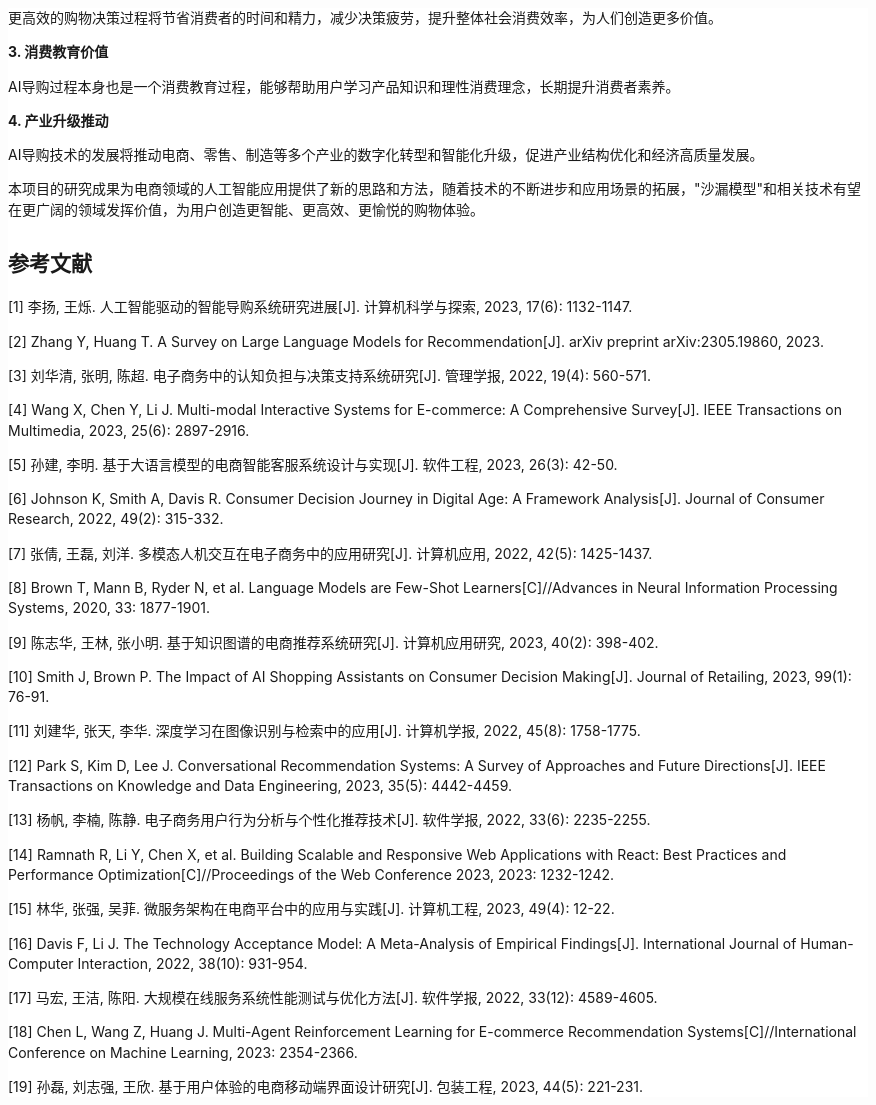 更高效的购物决策过程将节省消费者的时间和精力，减少决策疲劳，提升整体社会消费效率，为人们创造更多价值。

**3. 消费教育价值**

AI导购过程本身也是一个消费教育过程，能够帮助用户学习产品知识和理性消费理念，长期提升消费者素养。

**4. 产业升级推动**

AI导购技术的发展将推动电商、零售、制造等多个产业的数字化转型和智能化升级，促进产业结构优化和经济高质量发展。

本项目的研究成果为电商领域的人工智能应用提供了新的思路和方法，随着技术的不断进步和应用场景的拓展，"沙漏模型"和相关技术有望在更广阔的领域发挥价值，为用户创造更智能、更高效、更愉悦的购物体验。

## 参考文献

[1] 李扬, 王烁. 人工智能驱动的智能导购系统研究进展[J]. 计算机科学与探索, 2023, 17(6): 1132-1147.

[2] Zhang Y, Huang T. A Survey on Large Language Models for Recommendation[J]. arXiv preprint arXiv:2305.19860, 2023.

[3] 刘华清, 张明, 陈超. 电子商务中的认知负担与决策支持系统研究[J]. 管理学报, 2022, 19(4): 560-571.

[4] Wang X, Chen Y, Li J. Multi-modal Interactive Systems for E-commerce: A Comprehensive Survey[J]. IEEE Transactions on Multimedia, 2023, 25(6): 2897-2916.

[5] 孙建, 李明. 基于大语言模型的电商智能客服系统设计与实现[J]. 软件工程, 2023, 26(3): 42-50.

[6] Johnson K, Smith A, Davis R. Consumer Decision Journey in Digital Age: A Framework Analysis[J]. Journal of Consumer Research, 2022, 49(2): 315-332.

[7] 张倩, 王磊, 刘洋. 多模态人机交互在电子商务中的应用研究[J]. 计算机应用, 2022, 42(5): 1425-1437.

[8] Brown T, Mann B, Ryder N, et al. Language Models are Few-Shot Learners[C]//Advances in Neural Information Processing Systems, 2020, 33: 1877-1901.

[9] 陈志华, 王林, 张小明. 基于知识图谱的电商推荐系统研究[J]. 计算机应用研究, 2023, 40(2): 398-402.

[10] Smith J, Brown P. The Impact of AI Shopping Assistants on Consumer Decision Making[J]. Journal of Retailing, 2023, 99(1): 76-91.

[11] 刘建华, 张天, 李华. 深度学习在图像识别与检索中的应用[J]. 计算机学报, 2022, 45(8): 1758-1775.

[12] Park S, Kim D, Lee J. Conversational Recommendation Systems: A Survey of Approaches and Future Directions[J]. IEEE Transactions on Knowledge and Data Engineering, 2023, 35(5): 4442-4459.

[13] 杨帆, 李楠, 陈静. 电子商务用户行为分析与个性化推荐技术[J]. 软件学报, 2022, 33(6): 2235-2255.

[14] Ramnath R, Li Y, Chen X, et al. Building Scalable and Responsive Web Applications with React: Best Practices and Performance Optimization[C]//Proceedings of the Web Conference 2023, 2023: 1232-1242.

[15] 林华, 张强, 吴菲. 微服务架构在电商平台中的应用与实践[J]. 计算机工程, 2023, 49(4): 12-22.

[16] Davis F, Li J. The Technology Acceptance Model: A Meta-Analysis of Empirical Findings[J]. International Journal of Human-Computer Interaction, 2022, 38(10): 931-954.

[17] 马宏, 王洁, 陈阳. 大规模在线服务系统性能测试与优化方法[J]. 软件学报, 2022, 33(12): 4589-4605.

[18] Chen L, Wang Z, Huang J. Multi-Agent Reinforcement Learning for E-commerce Recommendation Systems[C]//International Conference on Machine Learning, 2023: 2354-2366.

[19] 孙磊, 刘志强, 王欣. 基于用户体验的电商移动端界面设计研究[J]. 包装工程, 2023, 44(5): 221-231.
